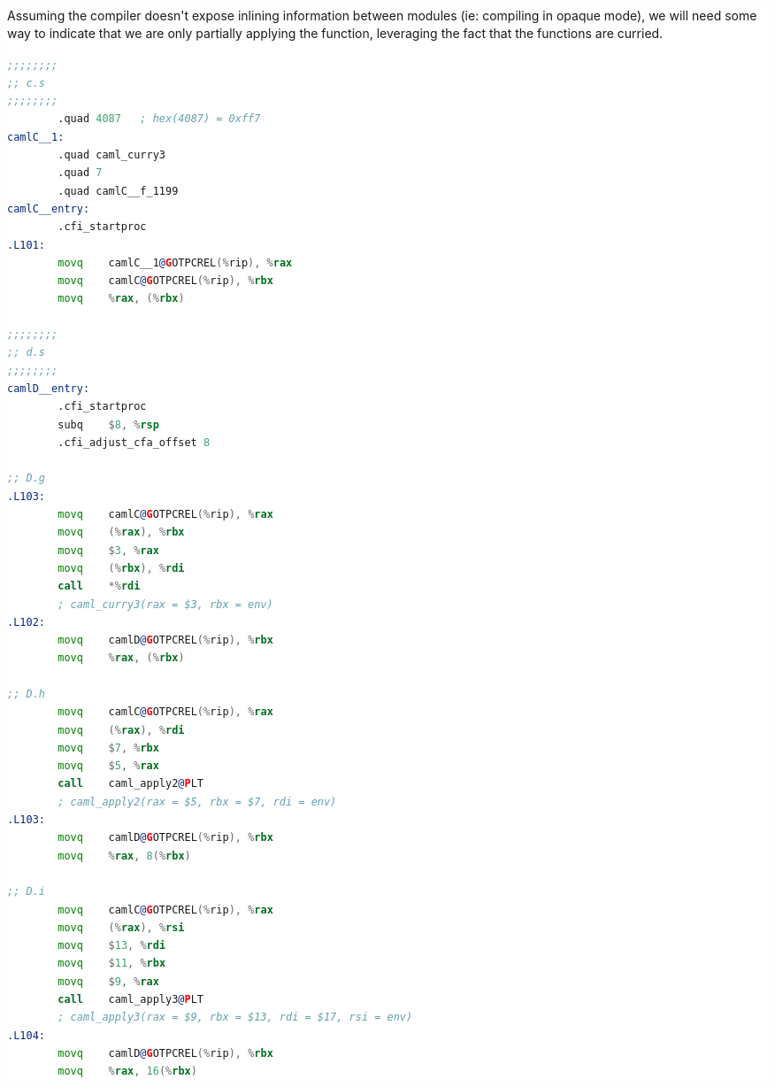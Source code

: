 Assuming the compiler doesn't expose inlining information between modules
(ie: compiling in opaque mode), we will need some way to indicate that
we are only partially applying the function, leveraging the fact that the
functions are curried.

```asm
;;;;;;;;
;; c.s
;;;;;;;;
        .quad 4087   ; hex(4087) = 0xff7
camlC__1:
        .quad caml_curry3
        .quad 7
        .quad camlC__f_1199
camlC__entry:
        .cfi_startproc
.L101:
        movq    camlC__1@GOTPCREL(%rip), %rax
        movq    camlC@GOTPCREL(%rip), %rbx
        movq    %rax, (%rbx)

;;;;;;;;
;; d.s
;;;;;;;;
camlD__entry:
        .cfi_startproc
        subq    $8, %rsp
        .cfi_adjust_cfa_offset 8

;; D.g
.L103:
        movq    camlC@GOTPCREL(%rip), %rax
        movq    (%rax), %rbx
        movq    $3, %rax
        movq    (%rbx), %rdi
        call    *%rdi
        ; caml_curry3(rax = $3, rbx = env)
.L102:
        movq    camlD@GOTPCREL(%rip), %rbx
        movq    %rax, (%rbx)

;; D.h
        movq    camlC@GOTPCREL(%rip), %rax
        movq    (%rax), %rdi
        movq    $7, %rbx
        movq    $5, %rax
        call    caml_apply2@PLT
        ; caml_apply2(rax = $5, rbx = $7, rdi = env)
.L103:
        movq	camlD@GOTPCREL(%rip), %rbx
        movq	%rax, 8(%rbx)

;; D.i
        movq	camlC@GOTPCREL(%rip), %rax
        movq	(%rax), %rsi
        movq	$13, %rdi
        movq	$11, %rbx
        movq	$9, %rax
        call	caml_apply3@PLT
        ; caml_apply3(rax = $9, rbx = $13, rdi = $17, rsi = env)
.L104:
        movq	camlD@GOTPCREL(%rip), %rbx
        movq	%rax, 16(%rbx)
```
